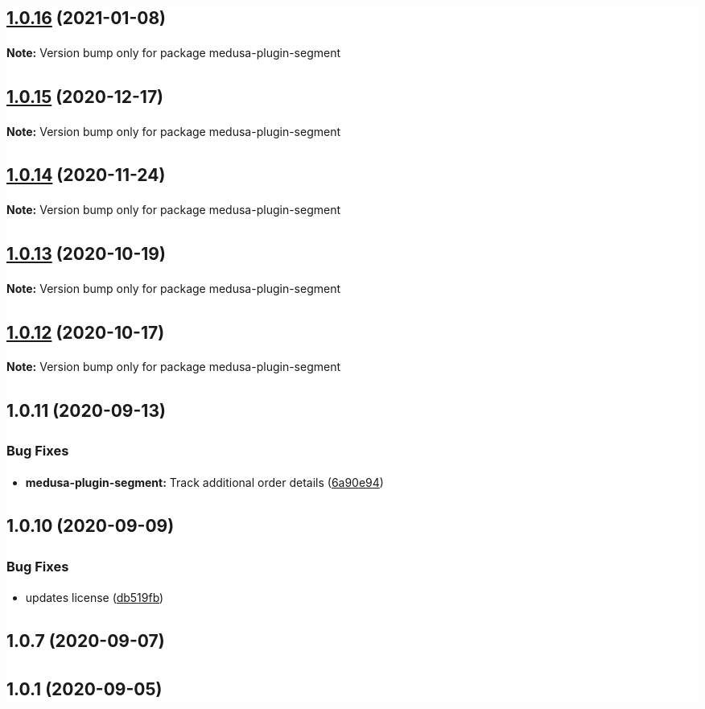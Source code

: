 ## [1.0.16](https://github.com/medusajs/medusa/compare/medusa-plugin-segment@1.0.15...medusa-plugin-segment@1.0.16) (2021-01-08)

**Note:** Version bump only for package medusa-plugin-segment

## [1.0.15](https://github.com/medusajs/medusa/compare/medusa-plugin-segment@1.0.14...medusa-plugin-segment@1.0.15) (2020-12-17)

**Note:** Version bump only for package medusa-plugin-segment

## [1.0.14](https://github.com/medusajs/medusa/compare/medusa-plugin-segment@1.0.13...medusa-plugin-segment@1.0.14) (2020-11-24)

**Note:** Version bump only for package medusa-plugin-segment

## [1.0.13](https://github.com/medusajs/medusa/compare/medusa-plugin-segment@1.0.12...medusa-plugin-segment@1.0.13) (2020-10-19)

**Note:** Version bump only for package medusa-plugin-segment

## [1.0.12](https://github.com/medusajs/medusa/compare/medusa-plugin-segment@1.0.11...medusa-plugin-segment@1.0.12) (2020-10-17)

**Note:** Version bump only for package medusa-plugin-segment

## 1.0.11 (2020-09-13)

### Bug Fixes

- **medusa-plugin-segment:** Track additional order details ([6a90e94](https://github.com/medusajs/medusa/commit/6a90e94c62f5e300fe970ac5d6b64c8c0e52eb40))

## 1.0.10 (2020-09-09)

### Bug Fixes

- updates license ([db519fb](https://github.com/medusajs/medusa/commit/db519fbaa6f8ad02c19cbecba5d4f28ba1ee81aa))

## 1.0.7 (2020-09-07)

## 1.0.1 (2020-09-05)
